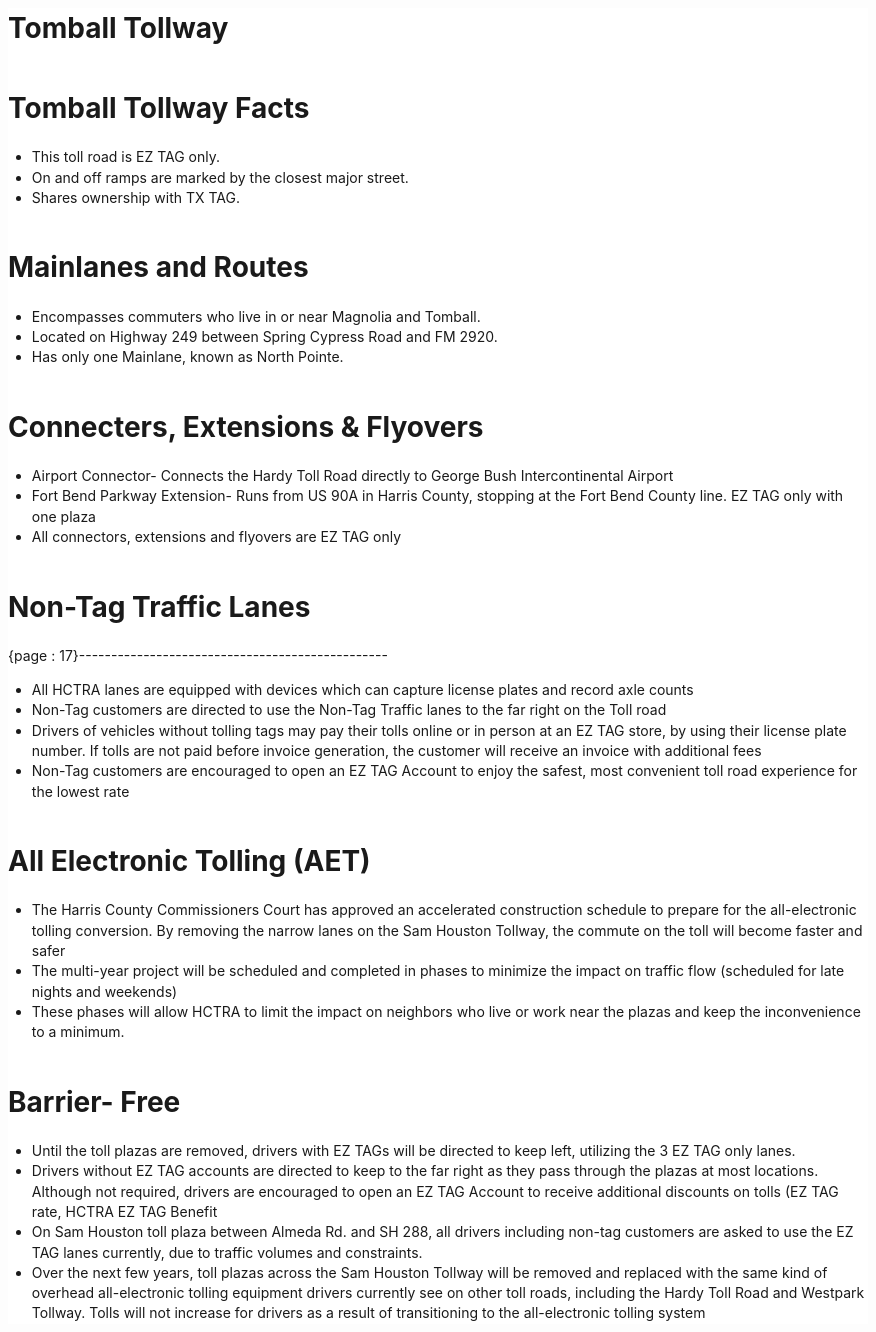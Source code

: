 # **Tomball Tollway**

# **Tomball Tollway Facts**

- This toll road is EZ TAG only.
- On and off ramps are marked by the closest major street.
- Shares ownership with TX TAG.

# **Mainlanes and Routes**

- Encompasses commuters who live in or near Magnolia and Tomball.
- Located on Highway 249 between Spring Cypress Road and FM 2920.
- Has only one Mainlane, known as North Pointe.

# **Connecters, Extensions & Flyovers**

- Airport Connector- Connects the Hardy Toll Road directly to George Bush Intercontinental Airport
- Fort Bend Parkway Extension- Runs from US 90A in Harris County, stopping at the Fort Bend County line. EZ TAG only with one plaza
- All connectors, extensions and flyovers are EZ TAG only

# **Non-Tag Traffic Lanes**

{page : 17}------------------------------------------------

- All HCTRA lanes are equipped with devices which can capture license plates and record axle counts
- Non-Tag customers are directed to use the Non-Tag Traffic lanes to the far right on the Toll road
- Drivers of vehicles without tolling tags may pay their tolls online or in person at an EZ TAG store, by using their license plate number. If tolls are not paid before invoice generation, the customer will receive an invoice with additional fees
- Non-Tag customers are encouraged to open an EZ TAG Account to enjoy the safest, most convenient toll road experience for the lowest rate

# **All Electronic Tolling (AET)**

- The Harris County Commissioners Court has approved an accelerated construction schedule to prepare for the all-electronic tolling conversion. By removing the narrow lanes on the Sam Houston Tollway, the commute on the toll will become faster and safer
- The multi-year project will be scheduled and completed in phases to minimize the impact on traffic flow (scheduled for late nights and weekends)
- These phases will allow HCTRA to limit the impact on neighbors who live or work near the plazas and keep the inconvenience to a minimum.

# **Barrier- Free**

- Until the toll plazas are removed, drivers with EZ TAGs will be directed to keep left, utilizing the 3 EZ TAG only lanes.
- Drivers without EZ TAG accounts are directed to keep to the far right as they pass through the plazas at most locations. Although not required, drivers are encouraged to open an EZ TAG Account to receive additional discounts on tolls (EZ TAG rate, HCTRA EZ TAG Benefit
- On Sam Houston toll plaza between Almeda Rd. and SH 288, all drivers including non-tag customers are asked to use the EZ TAG lanes currently, due to traffic volumes and constraints.
- Over the next few years, toll plazas across the Sam Houston Tollway will be removed and replaced with the same kind of overhead all-electronic tolling equipment drivers currently see on other toll roads, including the Hardy Toll Road and Westpark Tollway. Tolls will not increase for drivers as a result of transitioning to the all-electronic tolling system
